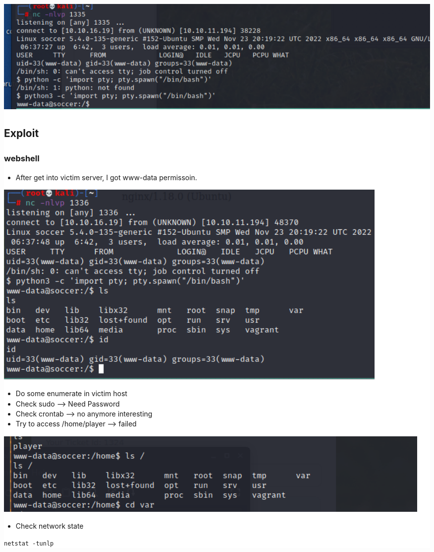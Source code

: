 ![](./IMG/10.png)


## Exploit 

### webshell

- After get into victim server, I got www-data permissoin.

![](./IMG/11.png)
- Do some enumerate in victim host
- Check sudo --> Need Password
- Check crontab --> no anymore interesting
- Try to access /home/player  --> failed

![](./IMG/12.png)
- Check network state
```
netstat -tunlp
```
